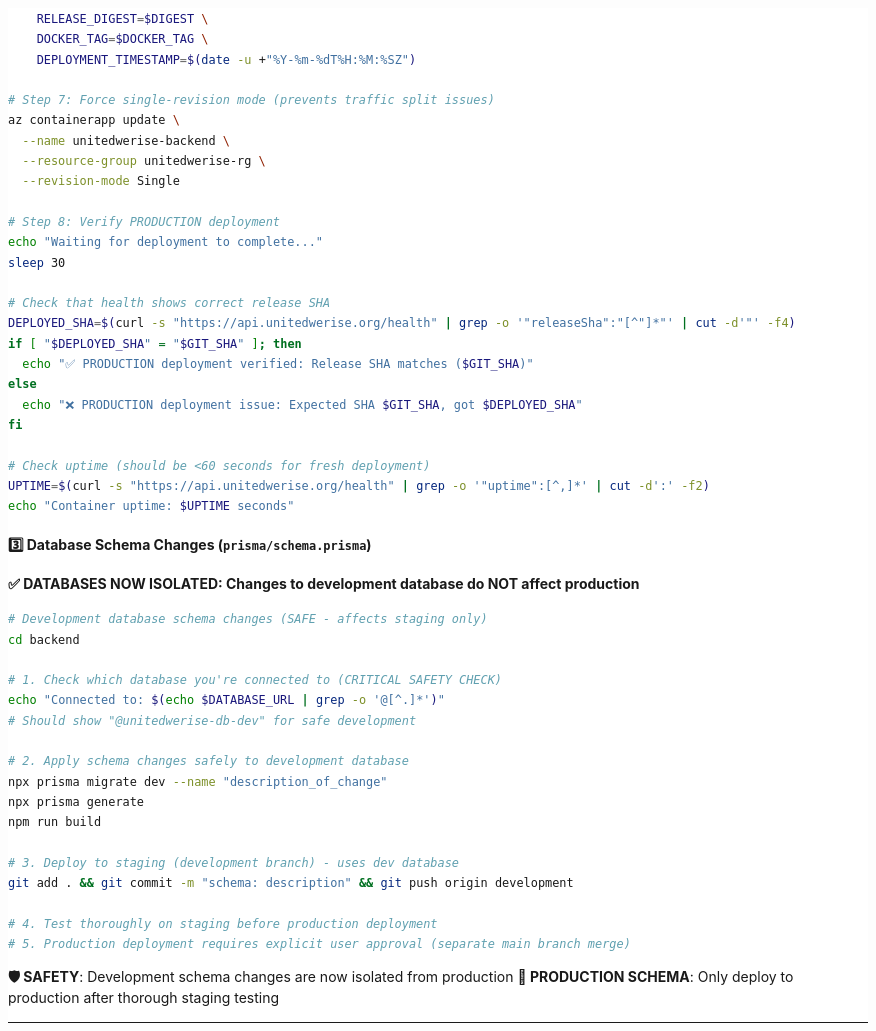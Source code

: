 ```bash
    RELEASE_DIGEST=$DIGEST \
    DOCKER_TAG=$DOCKER_TAG \
    DEPLOYMENT_TIMESTAMP=$(date -u +"%Y-%m-%dT%H:%M:%SZ")

# Step 7: Force single-revision mode (prevents traffic split issues)
az containerapp update \
  --name unitedwerise-backend \
  --resource-group unitedwerise-rg \
  --revision-mode Single

# Step 8: Verify PRODUCTION deployment
echo "Waiting for deployment to complete..."
sleep 30

# Check that health shows correct release SHA
DEPLOYED_SHA=$(curl -s "https://api.unitedwerise.org/health" | grep -o '"releaseSha":"[^"]*"' | cut -d'"' -f4)
if [ "$DEPLOYED_SHA" = "$GIT_SHA" ]; then
  echo "✅ PRODUCTION deployment verified: Release SHA matches ($GIT_SHA)"
else
  echo "❌ PRODUCTION deployment issue: Expected SHA $GIT_SHA, got $DEPLOYED_SHA"
fi

# Check uptime (should be <60 seconds for fresh deployment)
UPTIME=$(curl -s "https://api.unitedwerise.org/health" | grep -o '"uptime":[^,]*' | cut -d':' -f2)
echo "Container uptime: $UPTIME seconds"
```

#### 3️⃣ Database Schema Changes (`prisma/schema.prisma`)
**✅ DATABASES NOW ISOLATED: Changes to development database do NOT affect production**

```bash
# Development database schema changes (SAFE - affects staging only)
cd backend

# 1. Check which database you're connected to (CRITICAL SAFETY CHECK)
echo "Connected to: $(echo $DATABASE_URL | grep -o '@[^.]*')"
# Should show "@unitedwerise-db-dev" for safe development

# 2. Apply schema changes safely to development database
npx prisma migrate dev --name "description_of_change"
npx prisma generate
npm run build

# 3. Deploy to staging (development branch) - uses dev database
git add . && git commit -m "schema: description" && git push origin development

# 4. Test thoroughly on staging before production deployment
# 5. Production deployment requires explicit user approval (separate main branch merge)
```

**🛡️ SAFETY**: Development schema changes are now isolated from production
**🚨 PRODUCTION SCHEMA**: Only deploy to production after thorough staging testing

---